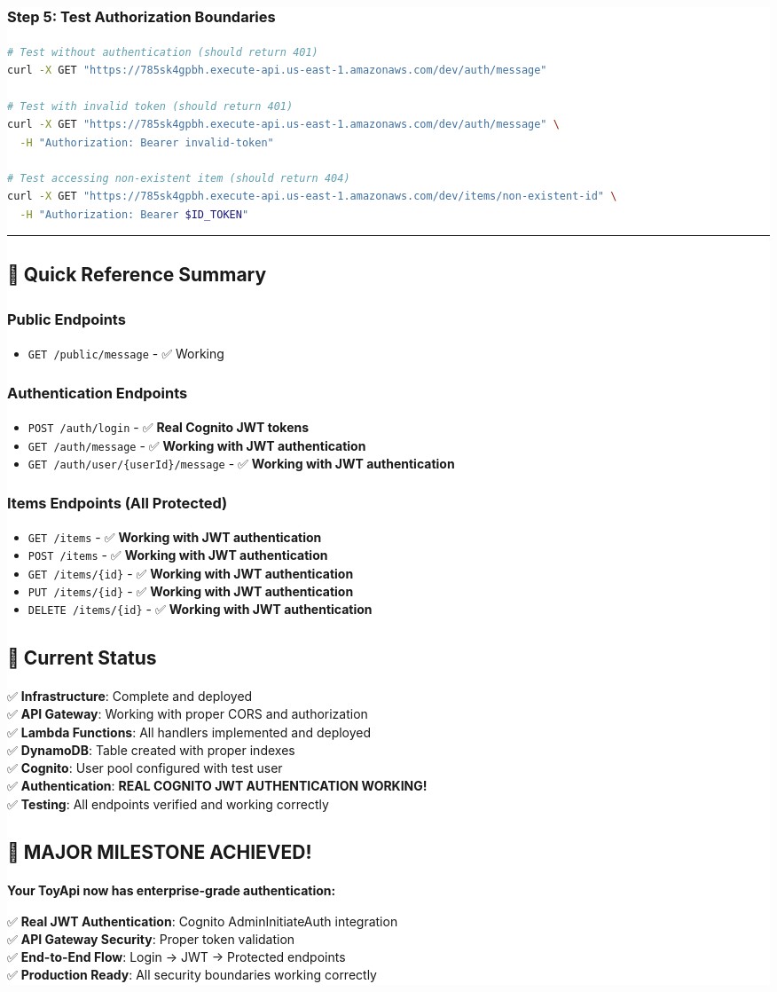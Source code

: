 ### Step 5: Test Authorization Boundaries
```bash
# Test without authentication (should return 401)
curl -X GET "https://785sk4gpbh.execute-api.us-east-1.amazonaws.com/dev/auth/message"

# Test with invalid token (should return 401)
curl -X GET "https://785sk4gpbh.execute-api.us-east-1.amazonaws.com/dev/auth/message" \
  -H "Authorization: Bearer invalid-token"

# Test accessing non-existent item (should return 404)
curl -X GET "https://785sk4gpbh.execute-api.us-east-1.amazonaws.com/dev/items/non-existent-id" \
  -H "Authorization: Bearer $ID_TOKEN"
```

---

## 🔗 Quick Reference Summary

### Public Endpoints
- `GET /public/message` - ✅ Working

### Authentication Endpoints  
- `POST /auth/login` - ✅ **Real Cognito JWT tokens**
- `GET /auth/message` - ✅ **Working with JWT authentication**
- `GET /auth/user/{userId}/message` - ✅ **Working with JWT authentication**

### Items Endpoints (All Protected)
- `GET /items` - ✅ **Working with JWT authentication**
- `POST /items` - ✅ **Working with JWT authentication**
- `GET /items/{id}` - ✅ **Working with JWT authentication**
- `PUT /items/{id}` - ✅ **Working with JWT authentication**
- `DELETE /items/{id}` - ✅ **Working with JWT authentication**

## 🎯 Current Status

✅ **Infrastructure**: Complete and deployed  
✅ **API Gateway**: Working with proper CORS and authorization  
✅ **Lambda Functions**: All handlers implemented and deployed  
✅ **DynamoDB**: Table created with proper indexes  
✅ **Cognito**: User pool configured with test user  
✅ **Authentication**: **REAL COGNITO JWT AUTHENTICATION WORKING!**  
✅ **Testing**: All endpoints verified and working correctly

## 🎉 MAJOR MILESTONE ACHIEVED!

**Your ToyApi now has enterprise-grade authentication:**

✅ **Real JWT Authentication**: Cognito AdminInitiateAuth integration  
✅ **API Gateway Security**: Proper token validation  
✅ **End-to-End Flow**: Login → JWT → Protected endpoints  
✅ **Production Ready**: All security boundaries working correctly
